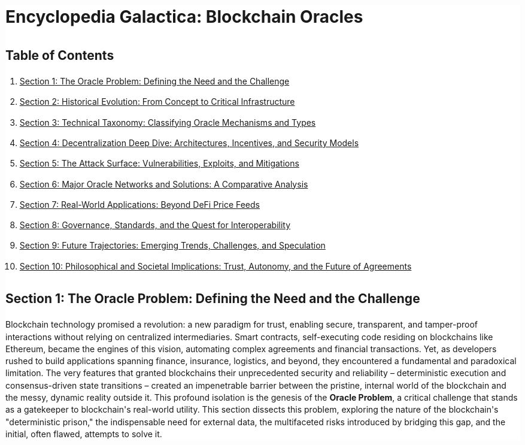 # Encyclopedia Galactica: Blockchain Oracles



## Table of Contents



1. [Section 1: The Oracle Problem: Defining the Need and the Challenge](#section-1-the-oracle-problem-defining-the-need-and-the-challenge)

2. [Section 2: Historical Evolution: From Concept to Critical Infrastructure](#section-2-historical-evolution-from-concept-to-critical-infrastructure)

3. [Section 3: Technical Taxonomy: Classifying Oracle Mechanisms and Types](#section-3-technical-taxonomy-classifying-oracle-mechanisms-and-types)

4. [Section 4: Decentralization Deep Dive: Architectures, Incentives, and Security Models](#section-4-decentralization-deep-dive-architectures-incentives-and-security-models)

5. [Section 5: The Attack Surface: Vulnerabilities, Exploits, and Mitigations](#section-5-the-attack-surface-vulnerabilities-exploits-and-mitigations)

6. [Section 6: Major Oracle Networks and Solutions: A Comparative Analysis](#section-6-major-oracle-networks-and-solutions-a-comparative-analysis)

7. [Section 7: Real-World Applications: Beyond DeFi Price Feeds](#section-7-real-world-applications-beyond-defi-price-feeds)

8. [Section 8: Governance, Standards, and the Quest for Interoperability](#section-8-governance-standards-and-the-quest-for-interoperability)

9. [Section 9: Future Trajectories: Emerging Trends, Challenges, and Speculation](#section-9-future-trajectories-emerging-trends-challenges-and-speculation)

10. [Section 10: Philosophical and Societal Implications: Trust, Autonomy, and the Future of Agreements](#section-10-philosophical-and-societal-implications-trust-autonomy-and-the-future-of-agreements)





## Section 1: The Oracle Problem: Defining the Need and the Challenge

Blockchain technology promised a revolution: a new paradigm for trust, enabling secure, transparent, and tamper-proof interactions without relying on centralized intermediaries. Smart contracts, self-executing code residing on blockchains like Ethereum, became the engines of this vision, automating complex agreements and financial transactions. Yet, as developers rushed to build applications spanning finance, insurance, logistics, and beyond, they encountered a fundamental and paradoxical limitation. The very features that granted blockchains their unprecedented security and reliability – deterministic execution and consensus-driven state transitions – created an impenetrable barrier between the pristine, internal world of the blockchain and the messy, dynamic reality outside it. This profound isolation is the genesis of the **Oracle Problem**, a critical challenge that stands as a gatekeeper to blockchain's real-world utility. This section dissects this problem, exploring the nature of the blockchain's "deterministic prison," the indispensable need for external data, the multifaceted risks introduced by bridging this gap, and the initial, often flawed, attempts to solve it.
